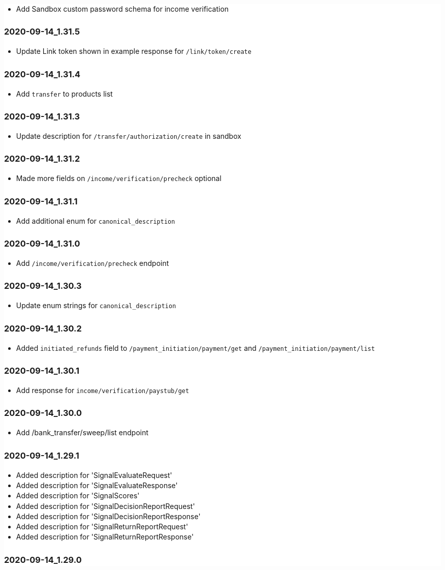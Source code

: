 - Add Sandbox custom password schema for income verification

### 2020-09-14_1.31.5

- Update Link token shown in example response for `/link/token/create`

### 2020-09-14_1.31.4

- Add `transfer` to products list

### 2020-09-14_1.31.3

- Update description for `/transfer/authorization/create` in sandbox

### 2020-09-14_1.31.2

- Made more fields on `/income/verification/precheck` optional

### 2020-09-14_1.31.1

- Add additional enum for `canonical_description`

### 2020-09-14_1.31.0

- Add `/income/verification/precheck` endpoint

### 2020-09-14_1.30.3

- Update enum strings for `canonical_description`

### 2020-09-14_1.30.2

- Added `initiated_refunds` field to `/payment_initiation/payment/get` and `/payment_initiation/payment/list`

### 2020-09-14_1.30.1

- Add response for `income/verification/paystub/get`

### 2020-09-14_1.30.0

- Add /bank_transfer/sweep/list endpoint

### 2020-09-14_1.29.1

- Added description for 'SignalEvaluateRequest'
- Added description for 'SignalEvaluateResponse'
- Added description for 'SignalScores'
- Added description for 'SignalDecisionReportRequest'
- Added description for 'SignalDecisionReportResponse'
- Added description for 'SignalReturnReportRequest'
- Added description for 'SignalReturnReportResponse'

### 2020-09-14_1.29.0
